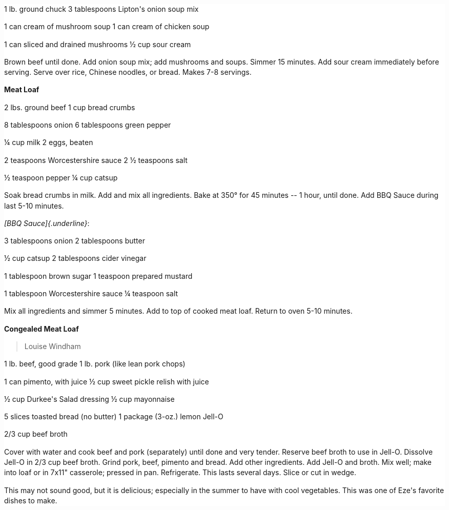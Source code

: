 1 lb. ground chuck 3 tablespoons Lipton's onion soup mix

1 can cream of mushroom soup 1 can cream of chicken soup

1 can sliced and drained mushrooms ½ cup sour cream

Brown beef until done. Add onion soup mix; add mushrooms and soups.
Simmer 15 minutes. Add sour cream immediately before serving. Serve over
rice, Chinese noodles, or bread. Makes 7-8 servings.

**Meat Loaf**

2 lbs. ground beef 1 cup bread crumbs

8 tablespoons onion 6 tablespoons green pepper

¼ cup milk 2 eggs, beaten

2 teaspoons Worcestershire sauce 2 ½ teaspoons salt

½ teaspoon pepper ¼ cup catsup

Soak bread crumbs in milk. Add and mix all ingredients. Bake at 350° for
45 minutes -- 1 hour, until done. Add BBQ Sauce during last 5-10
minutes.

*[BBQ Sauce]{.underline}*:

3 tablespoons onion 2 tablespoons butter

½ cup catsup 2 tablespoons cider vinegar

1 tablespoon brown sugar 1 teaspoon prepared mustard

1 tablespoon Worcestershire sauce ¼ teaspoon salt

Mix all ingredients and simmer 5 minutes. Add to top of cooked meat
loaf. Return to oven 5-10 minutes.

**Congealed Meat Loaf**

> Louise Windham

1 lb. beef, good grade 1 lb. pork (like lean pork chops)

1 can pimento, with juice ½ cup sweet pickle relish with juice

½ cup Durkee's Salad dressing ½ cup mayonnaise

5 slices toasted bread (no butter) 1 package (3-oz.) lemon Jell-O

2/3 cup beef broth

Cover with water and cook beef and pork (separately) until done and very
tender. Reserve beef broth to use in Jell-O. Dissolve Jell-O in 2/3 cup
beef broth. Grind pork, beef, pimento and bread. Add other ingredients.
Add Jell-O and broth. Mix well; make into loaf or in 7x11" casserole;
pressed in pan. Refrigerate. This lasts several days. Slice or cut in
wedge.

This may not sound good, but it is delicious; especially in the summer
to have with cool vegetables. This was one of Eze's favorite dishes to
make.
